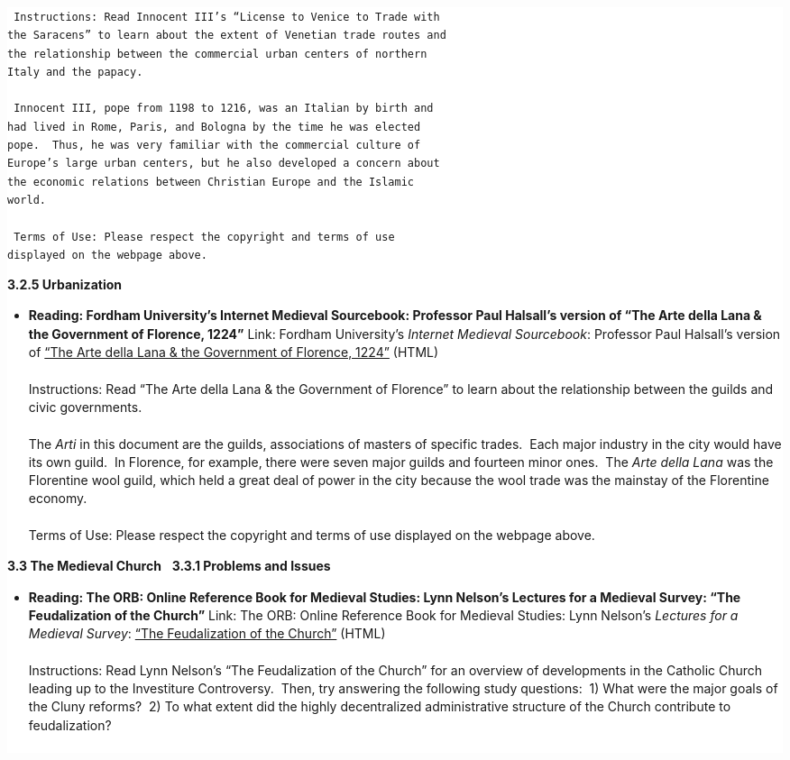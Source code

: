     Instructions: Read Innocent III’s “License to Venice to Trade with
    the Saracens” to learn about the extent of Venetian trade routes and
    the relationship between the commercial urban centers of northern
    Italy and the papacy.  
        
     Innocent III, pope from 1198 to 1216, was an Italian by birth and
    had lived in Rome, Paris, and Bologna by the time he was elected
    pope.  Thus, he was very familiar with the commercial culture of
    Europe’s large urban centers, but he also developed a concern about
    the economic relations between Christian Europe and the Islamic
    world.  
        
     Terms of Use: Please respect the copyright and terms of use
    displayed on the webpage above.

**3.2.5 Urbanization** <span id="3.2.5"></span> 
-   **Reading: Fordham University’s Internet Medieval Sourcebook:
    Professor Paul Halsall’s version of “The Arte della Lana & the
    Government of Florence, 1224”**
    Link: Fordham University’s *Internet Medieval Sourcebook*: Professor
    Paul Halsall’s version of [“The Arte della Lana & the Government of
    Florence,
    1224”](http://www.fordham.edu/halsall/source/1224artelana.html)
    (HTML)  
        
     Instructions: Read “The Arte della Lana & the Government of
    Florence” to learn about the relationship between the guilds and
    civic governments.  
        
     The *Arti* in this document are the guilds, associations of masters
    of specific trades.  Each major industry in the city would have its
    own guild.  In Florence, for example, there were seven major guilds
    and fourteen minor ones.  The *Arte della Lana* was the Florentine
    wool guild, which held a great deal of power in the city because the
    wool trade was the mainstay of the Florentine economy.  
        
     Terms of Use: Please respect the copyright and terms of use
    displayed on the webpage above.

**3.3 The Medieval Church** <span id="3.3"></span> 
**3.3.1 Problems and Issues** <span id="3.3.1"></span> 
-   **Reading: The ORB: Online Reference Book for Medieval Studies: Lynn
    Nelson’s Lectures for a Medieval Survey: “The Feudalization of the
    Church”**
    Link: The ORB: Online Reference Book for Medieval Studies: Lynn
    Nelson’s *Lectures for a Medieval Survey*: [“The Feudalization of
    the Church”](http://the-orb.net/textbooks/nelson/cluny.html)
    (HTML)  
        
     Instructions: Read Lynn Nelson’s “The Feudalization of the Church”
    for an overview of developments in the Catholic Church leading up to
    the Investiture Controversy.  Then, try answering the following
    study questions:  1) What were the major goals of the Cluny
    reforms?  2) To what extent did the highly decentralized
    administrative structure of the Church contribute to
    feudalization?  
        